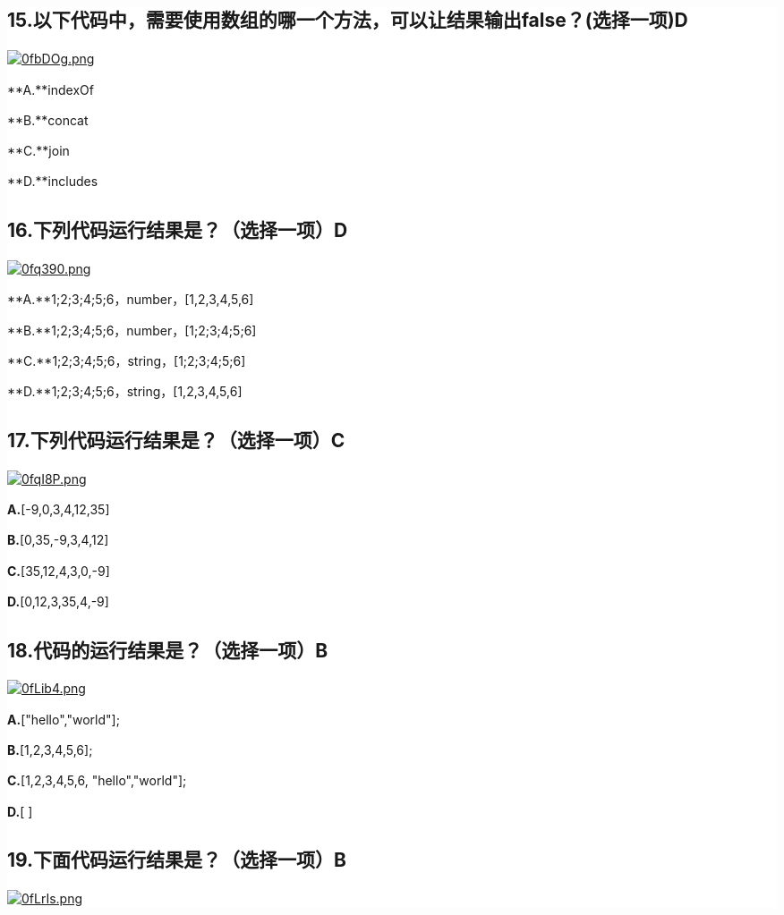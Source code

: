 

## 15.以下代码中，需要使用数组的哪一个方法，可以让结果输出false？(选择一项)D

[![0fbDOg.png](https://s1.ax1x.com/2020/10/13/0fbDOg.png)](https://imgchr.com/i/0fbDOg)

**A.**indexOf

**B.**concat

**C.**join

**D.**includes



## 16.下列代码运行结果是？（选择一项）D

[![0fq390.png](https://s1.ax1x.com/2020/10/13/0fq390.png)](https://imgchr.com/i/0fq390)

**A.**1;2;3;4;5;6，number，[1,2,3,4,5,6]

**B.**1;2;3;4;5;6，number，[1;2;3;4;5;6]

**C.**1;2;3;4;5;6，string，[1;2;3;4;5;6]

**D.**1;2;3;4;5;6，string，[1,2,3,4,5,6]



## 17.下列代码运行结果是？（选择一项）C

[![0fqI8P.png](https://s1.ax1x.com/2020/10/13/0fqI8P.png)](https://imgchr.com/i/0fqI8P)

**A.**[-9,0,3,4,12,35]

**B.**[0,35,-9,3,4,12]

**C.**[35,12,4,3,0,-9]

**D.**[0,12,3,35,4,-9]



## 18.代码的运行结果是？（选择一项）B

[![0fLib4.png](https://s1.ax1x.com/2020/10/13/0fLib4.png)](https://imgchr.com/i/0fLib4)

**A.**["hello","world"];

**B.**[1,2,3,4,5,6]; 

**C.**[1,2,3,4,5,6, "hello","world"];

**D.**[ ]



## 19.下面代码运行结果是？（选择一项）B

[![0fLrIs.png](https://s1.ax1x.com/2020/10/13/0fLrIs.png)](https://imgchr.com/i/0fLrIs)

